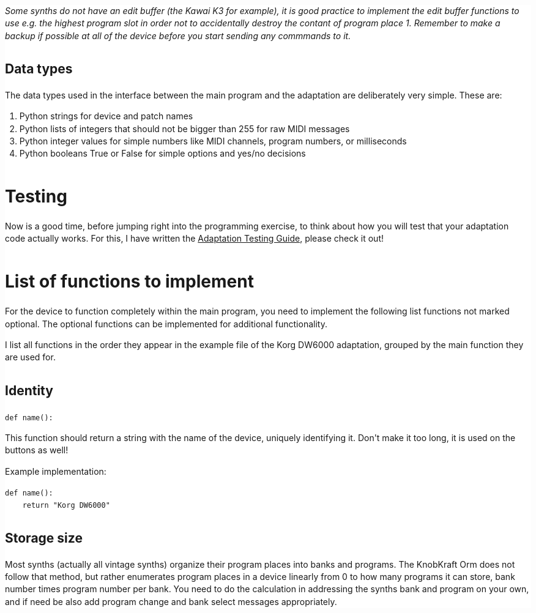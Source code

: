 *Some synths do not have an edit buffer (the Kawai K3 for example), it is good practice to implement the edit buffer functions to use e.g. the highest program slot in order not to accidentally destroy the contant of program place 1. Remember to make a backup if possible at all of the device before you start sending any commmands to it.* 

## Data types

The data types used in the interface between the main program and the adaptation are deliberately very simple. These are:

1. Python strings for device and patch names
2. Python lists of integers that should not be bigger than 255 for raw MIDI messages
3. Python integer values for simple numbers like MIDI channels, program numbers, or milliseconds
4. Python booleans True or False for simple options and yes/no decisions

# Testing

Now is a good time, before jumping right into the programming exercise, to think about how you will test that 
your adaptation code actually works. For this, I have written the 
[Adaptation Testing Guide](https://github.com/christofmuc/KnobKraft-orm/blob/master/adaptions/Adaptation%20Testing%20Guide.md), 
please check it out!

# List of functions to implement

For the device to function completely within the main program, you need to implement the following list functions not marked optional. The optional functions can be implemented for additional functionality.

I list all functions in the order they appear in the example file of the Korg DW6000 adaptation, grouped by the main function they are used for.

## Identity

    def name():

This function should return a string with the name of the device, uniquely identifying it. Don't make it too long, it is used on the buttons as well!

Example implementation:

    def name():
        return "Korg DW6000"

## Storage size 

Most synths (actually all vintage synths) organize their program places into banks and programs. The KnobKraft Orm does not follow that method, but rather enumerates program places in a device linearly from 0 to how many programs it can store, bank number times program number per bank. You need to do the calculation in addressing the synths bank and program on your own, and if need be also add program change and bank select messages appropriately. 
